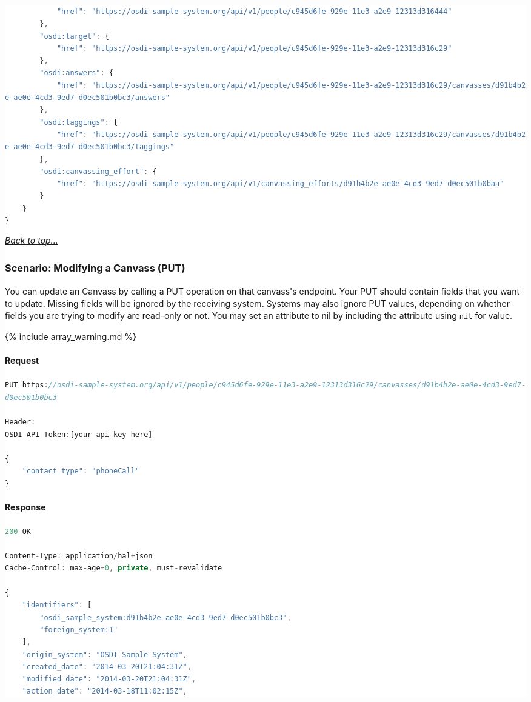 ```javascript
            "href": "https://osdi-sample-system.org/api/v1/people/c945d6fe-929e-11e3-a2e9-12313d316444"
        },
        "osdi:target": {
            "href": "https://osdi-sample-system.org/api/v1/people/c945d6fe-929e-11e3-a2e9-12313d316c29"
        },
        "osdi:answers": {
            "href": "https://osdi-sample-system.org/api/v1/people/c945d6fe-929e-11e3-a2e9-12313d316c29/canvasses/d91b4b2e-ae0e-4cd3-9ed7-d0ec501b0bc3/answers"
        },
        "osdi:taggings": {
            "href": "https://osdi-sample-system.org/api/v1/people/c945d6fe-929e-11e3-a2e9-12313d316c29/canvasses/d91b4b2e-ae0e-4cd3-9ed7-d0ec501b0bc3/taggings"
        },
        "osdi:canvassing_effort": {
		    "href": "https://osdi-sample-system.org/api/v1/canvassing_efforts/d91b4b2e-ae0e-4cd3-9ed7-d0ec501b0baa"
        }
    }
}
```

_[Back to top...](#)_


### Scenario: Modifying a Canvass (PUT)

You can update an Canvass by calling a PUT operation on that canvass's endpoint. Your PUT should contain fields that you want to update. Missing fields will be ignored by the receiving system. Systems may also ignore PUT values, depending on whether fields you are trying to modify are read-only or not. You may set an attribute to nil by including the attribute using `nil` for value.

{% include array_warning.md %}

#### Request

```javascript
PUT https://osdi-sample-system.org/api/v1/people/c945d6fe-929e-11e3-a2e9-12313d316c29/canvasses/d91b4b2e-ae0e-4cd3-9ed7-d0ec501b0bc3

Header:
OSDI-API-Token:[your api key here]

{
    "contact_type": "phoneCall"
}

```

#### Response
```javascript
200 OK

Content-Type: application/hal+json
Cache-Control: max-age=0, private, must-revalidate

{
    "identifiers": [
        "osdi_sample_system:d91b4b2e-ae0e-4cd3-9ed7-d0ec501b0bc3",
        "foreign_system:1"
    ],
    "origin_system": "OSDI Sample System",
    "created_date": "2014-03-20T21:04:31Z",
    "modified_date": "2014-03-20T21:04:31Z",
    "action_date": "2014-03-18T11:02:15Z",
```